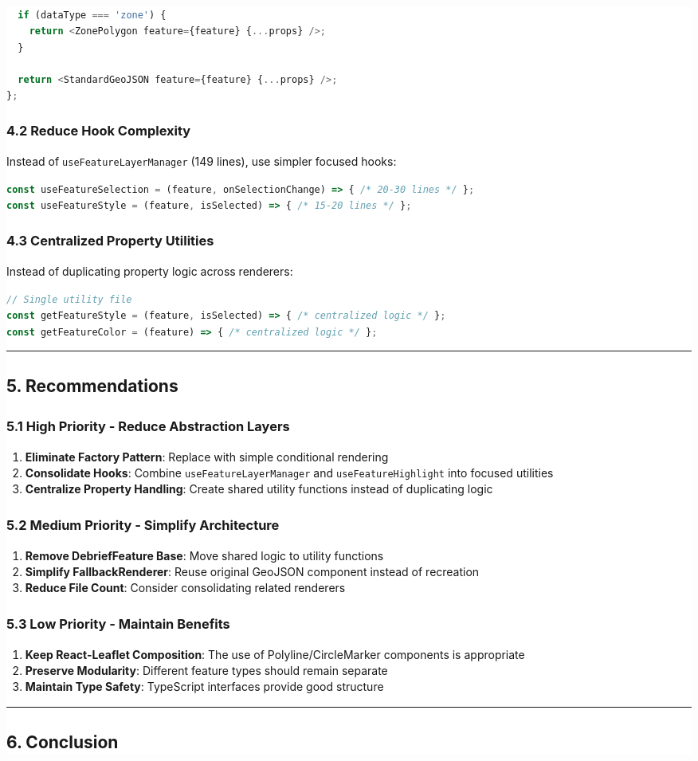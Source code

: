 ```typescript
  if (dataType === 'zone') {
    return <ZonePolygon feature={feature} {...props} />;
  }
  
  return <StandardGeoJSON feature={feature} {...props} />;
};
```

### 4.2 Reduce Hook Complexity

Instead of `useFeatureLayerManager` (149 lines), use simpler focused hooks:

```typescript
const useFeatureSelection = (feature, onSelectionChange) => { /* 20-30 lines */ };
const useFeatureStyle = (feature, isSelected) => { /* 15-20 lines */ };
```

### 4.3 Centralized Property Utilities

Instead of duplicating property logic across renderers:

```typescript
// Single utility file
const getFeatureStyle = (feature, isSelected) => { /* centralized logic */ };
const getFeatureColor = (feature) => { /* centralized logic */ };
```

---

## 5. Recommendations

### 5.1 High Priority - Reduce Abstraction Layers

1. **Eliminate Factory Pattern**: Replace with simple conditional rendering
2. **Consolidate Hooks**: Combine `useFeatureLayerManager` and `useFeatureHighlight` into focused utilities
3. **Centralize Property Handling**: Create shared utility functions instead of duplicating logic

### 5.2 Medium Priority - Simplify Architecture

1. **Remove DebriefFeature Base**: Move shared logic to utility functions
2. **Simplify FallbackRenderer**: Reuse original GeoJSON component instead of recreation
3. **Reduce File Count**: Consider consolidating related renderers

### 5.3 Low Priority - Maintain Benefits

1. **Keep React-Leaflet Composition**: The use of Polyline/CircleMarker components is appropriate
2. **Preserve Modularity**: Different feature types should remain separate
3. **Maintain Type Safety**: TypeScript interfaces provide good structure

---

## 6. Conclusion
